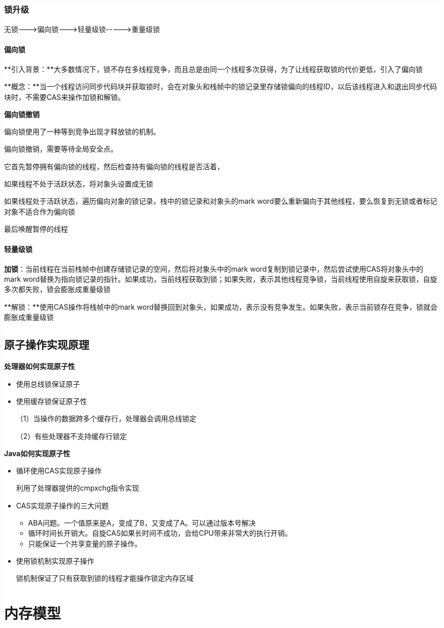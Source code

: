 ### 锁升级

无锁--->偏向锁--->轻量级锁----->重量级锁

#### 偏向锁

**引入背景：**大多数情况下，锁不存在多线程竞争，而且总是由同一个线程多次获得，为了让线程获取锁的代价更低，引入了偏向锁

**概念：**当一个线程访问同步代码块并获取锁时，会在对象头和栈帧中的锁记录里存储锁偏向的线程ID，以后该线程进入和退出同步代码块时，不需要CAS来操作加锁和解锁。

**偏向锁撤销**

偏向锁使用了一种等到竞争出现才释放锁的机制。

偏向锁撤销，需要等待全局安全点。

它首先暂停拥有偏向锁的线程，然后检查持有偏向锁的线程是否活着，

如果线程不处于活跃状态，将对象头设置成无锁

如果线程处于活跃状态，遍历偏向对象的锁记录，栈中的锁记录和对象头的mark word要么重新偏向于其他线程，要么恢复到无锁或者标记对象不适合作为偏向锁

最后唤醒暂停的线程

#### 轻量级锁

**加锁**：当前线程在当前栈帧中创建存储锁记录的空间，然后将对象头中的mark word复制到锁记录中，然后尝试使用CAS将对象头中的mark word替换为指向锁记录的指针。如果成功，当前线程获取到锁；如果失败，表示其他线程竞争锁，当前线程使用自旋来获取锁，自旋多次都失败，锁会膨胀成重量级锁

**解锁：**使用CAS操作将栈帧中的mark word替换回到对象头，如果成功，表示没有竞争发生。如果失败，表示当前锁存在竞争，锁就会膨胀成重量级锁



## 原子操作实现原理

**处理器如何实现原子性**

- 使用总线锁保证原子

- 使用缓存锁保证原子性

  （1）当操作的数据跨多个缓存行，处理器会调用总线锁定

  （2）有些处理器不支持缓存行锁定

**Java如何实现原子性**

- 循环使用CAS实现原子操作

  利用了处理器提供的cmpxchg指令实现

- CAS实现原子操作的三大问题

  - ABA问题。一个值原来是A，变成了B，又变成了A。可以通过版本号解决
  - 循环时间长开销大。自旋CAS如果长时间不成功，会给CPU带来非常大的执行开销。
  - 只能保证一个共享变量的原子操作。

- 使用锁机制实现原子操作

  锁机制保证了只有获取到锁的线程才能操作锁定内存区域

# 内存模型
